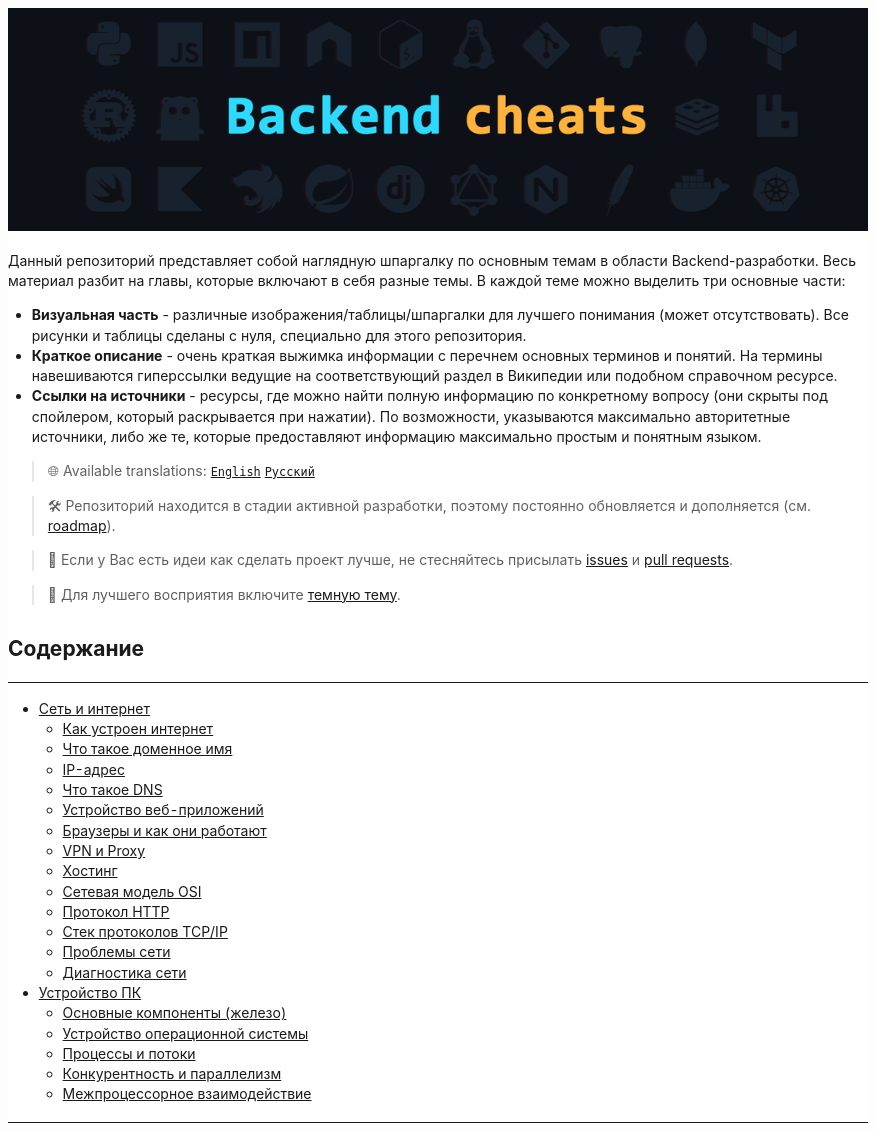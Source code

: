 <a href="https://github.com/cheatsnake/backend-cheats/blob/master/README.md"><p align="center"><img src="./files/logo.png" alt="Logo"/></p></a>

Данный репозиторий представляет собой наглядную шпаргалку по основным темам в области Backend-разработки. Весь материал разбит на главы, которые включают в себя разные темы. В каждой теме можно выделить три основные части:

-   **Визуальная часть** - различные изображения/таблицы/шпаргалки для лучшего понимания (может отсутствовать). Все рисунки и таблицы сделаны с нуля, специально для этого репозитория.
-   **Краткое описание** - очень краткая выжимка информации с перечнем основных терминов и понятий. На термины навешиваются гиперссылки ведущие на соответствующий раздел в Википедии или подобном справочном ресурсе.
-   **Ссылки на источники** - ресурсы, где можно найти полную информацию по конкретному вопросу (они скрыты под спойлером, который раскрывается при нажатии). По возможности, указываются максимально авторитетные источники, либо же те, которые предоставляют информацию максимально простым и понятным языком.

> 🌐 Available translations: [`English`](https://github.com/cheatsnake/backend-cheats/blob/master/README.md) [`Русский`](https://github.com/cheatsnake/backend-cheats/blob/master/README_RUS.md)

> 🛠 Репозиторий находится в стадии активной разработки, поэтому постоянно обновляется и дополняется (см. [roadmap](https://github.com/users/cheatsnake/projects/1/views/1)).

> 🤝 Если у Вас есть идеи как сделать проект лучше, не стесняйтесь присылать [issues](https://github.com/cheatsnake/backend-cheats/issues) и [pull requests](https://github.com/cheatsnake/backend-cheats/pulls).

> 🌙 Для лучшего восприятия включите [темную тему](https://github.com/settings/appearance).

<p><a name="top"></a></p>

## Содержание

<table>
<tr><td width=33% valign=top>

-   [Сеть и интернет](#сеть-и-интернет)
    -   [Как устроен интернет](#как-устроен-интернет)
    -   [Что такое доменное имя](#что-такое-доменное-имя)
    -   [IP-адрес](#ip-адрес)
    -   [Что такое DNS](#что-такое-dns)
    -   [Устройство веб-приложений](#устройство-веб-приложений)
    -   [Браузеры и как они работают](#браузеры-и-как-они-работают)
    -   [VPN и Proxy](#vpn-и-proxy)
    -   [Хостинг](#хостинг)
    -   [Сетевая модель OSI](#сетевая-модель-osi)
    -   [Протокол HTTP](#протокол-http)
    -   [Cтек протоколов TCP/IP](#cтек-протоколов-tcpip)
    -   [Проблемы сети](#проблемы-сети)
    -   [Диагностика сети](#диагностика-сети)
-   [Устройство ПК](#устройство-пк)
    -   [Основные компоненты (железо)](#основные-компоненты-железо)
    -   [Устройство операционной системы](#устройство-операционной-системы)
    -   [Процессы и потоки](#процессы-и-потоки)
    -   [Конкурентность и параллелизм](#конкурентность-и-параллелизм)
    -   [Межпроцессорное взаимодействие](#межпроцессорное-взаимодействие)